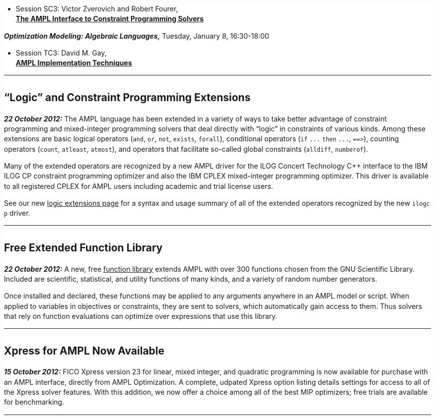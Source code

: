 -   Session SC3: Victor Zverovich and Robert Fourer,  
    **[The AMPL Interface to Constraint Programming Solvers](http://zverovich.net/slides/2013-01-06-ics/ampl-interface-to-constraint-programming-solvers.html)**

_**Optimization Modeling: Algebraic Languages,**_ Tuesday, January 8, 16:30-18:00

-   Session TC3: David M. Gay,  
    **[AMPL Implementation Techniques](../TALKS/2013_01_Santa_Fe_TC3.pdf)**

___

## “Logic” and Constraint Programming Extensions

**_22 October 2012:_** The AMPL language has been extended in a variety of ways to take better advantage of constraint programming and mixed-integer programming solvers that deal directly with “logic” in constraints of various kinds. Among these extensions are basic logical operators (`and`, `or`, `not`, `exists`, `forall`), conditional operators (`if` `...` `then` `...`, `==>`), counting operators (`count`, `atleast`, `atmost`), and operators that facilitate so-called global constraints (`alldiff`, `numberof`).

Many of the extended operators are recognized by a new AMPL driver for the ILOG Concert Technology C++ interface to the IBM ILOG CP constraint programming optimizer and also the IBM CPLEX mixed-integer programming optimizer. This driver is available to all registered CPLEX for AMPL users including academic and trial license users.

See our new [logic extensions page](https://ampl.com/products/ampl/logic-and-constraint-programming-extensions/) for a syntax and usage summary of all of the extended operators recognized by the new `ilogcp` driver.

___

## Free Extended Function Library

**_22 October 2012:_** A new, free [function library](https://gsl.ampl.com/) extends AMPL with over 300 functions chosen from the GNU Scientific Library. Included are scientific, statistical, and utility functions of many kinds, and a variety of random number generators.

Once installed and declared, these functions may be applied to any arguments anywhere in an AMPL model or script. When applied to variables in objectives or constraints, they are sent to solvers, which automatically gain access to them. Thus solvers that rely on function evaluations can optimize over expressions that use this library.

___

## Xpress for AMPL Now Available

**_15 October 2012:_** FICO Xpress version 23 for linear, mixed integer, and quadratic programming is now available for purchase with an AMPL interface, directly from AMPL Optimization. A complete, udpated Xpress option listing details settings for access to all of the Xpress solver features. With this addition, we now offer a choice among all of the best MIP optimizers; free trials are available for benchmarking.

___
